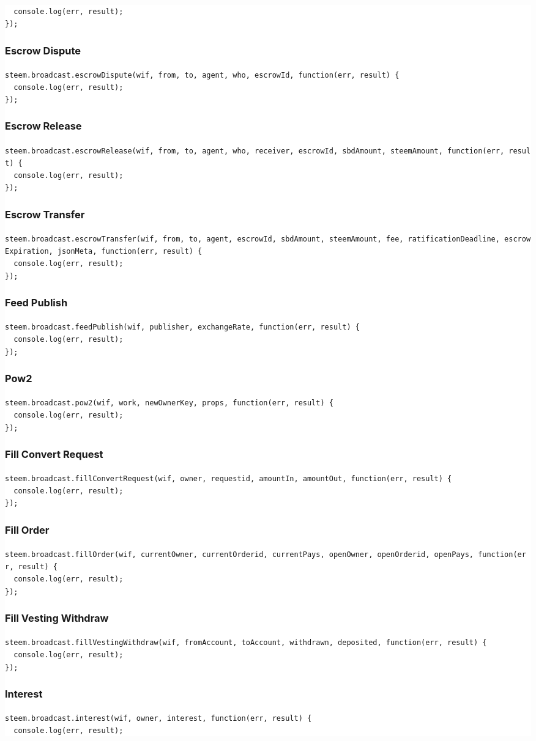 ```
  console.log(err, result);
});
```
### Escrow Dispute
```
steem.broadcast.escrowDispute(wif, from, to, agent, who, escrowId, function(err, result) {
  console.log(err, result);
});
```
### Escrow Release
```
steem.broadcast.escrowRelease(wif, from, to, agent, who, receiver, escrowId, sbdAmount, steemAmount, function(err, result) {
  console.log(err, result);
});
```
### Escrow Transfer
```
steem.broadcast.escrowTransfer(wif, from, to, agent, escrowId, sbdAmount, steemAmount, fee, ratificationDeadline, escrowExpiration, jsonMeta, function(err, result) {
  console.log(err, result);
});
```
### Feed Publish
```
steem.broadcast.feedPublish(wif, publisher, exchangeRate, function(err, result) {
  console.log(err, result);
});
```
### Pow2
```
steem.broadcast.pow2(wif, work, newOwnerKey, props, function(err, result) {
  console.log(err, result);
});
```
### Fill Convert Request
```
steem.broadcast.fillConvertRequest(wif, owner, requestid, amountIn, amountOut, function(err, result) {
  console.log(err, result);
});
```
### Fill Order
```
steem.broadcast.fillOrder(wif, currentOwner, currentOrderid, currentPays, openOwner, openOrderid, openPays, function(err, result) {
  console.log(err, result);
});
```
### Fill Vesting Withdraw
```
steem.broadcast.fillVestingWithdraw(wif, fromAccount, toAccount, withdrawn, deposited, function(err, result) {
  console.log(err, result);
});
```
### Interest
```
steem.broadcast.interest(wif, owner, interest, function(err, result) {
  console.log(err, result);
```
